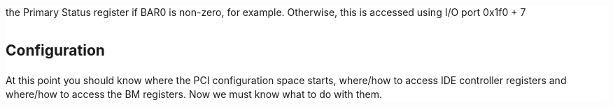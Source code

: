 the
Primary
Status
register
if
BAR0
is
non-zero,
for
example.
Otherwise,
this
is
accessed
using
I/O
port
0x1f0 +
7

## Configuration

At
this
point
you
should
know
where
the
PCI
configuration
space
starts,
where/how
to
access
IDE
controller
registers
and
where/how
to
access
the
BM
registers.
Now
we
must
know
what
to
do
with
them.
